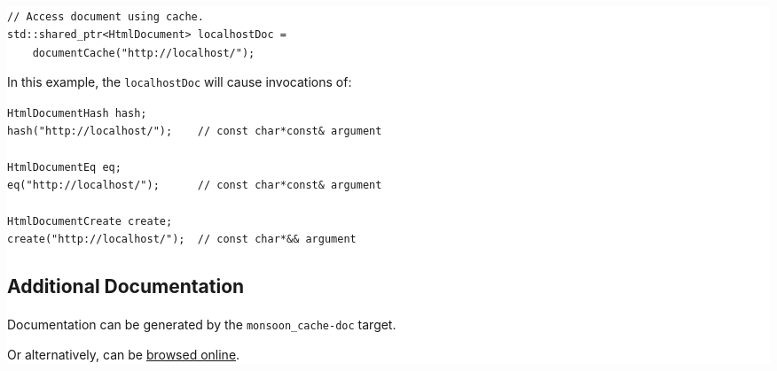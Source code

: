     // Access document using cache.
    std::shared_ptr<HtmlDocument> localhostDoc =
        documentCache("http://localhost/");

In this example, the ``localhostDoc`` will cause invocations of:

    HtmlDocumentHash hash;
    hash("http://localhost/");    // const char*const& argument

    HtmlDocumentEq eq;
    eq("http://localhost/");      // const char*const& argument

    HtmlDocumentCreate create;
    create("http://localhost/");  // const char*&& argument

## Additional Documentation

Documentation can be generated by the ``monsoon_cache-doc`` target.

Or alternatively, can be [browsed online](https://www.stack.nl/~ariane/cache/).
